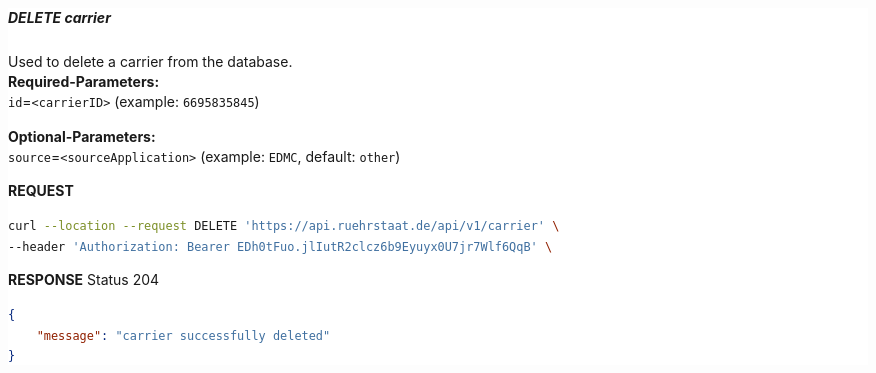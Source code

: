 ##### DELETE carrier
Used to delete a carrier from the database.<br>
**Required-Parameters:**<br>
`id`=`<carrierID>` (example: `6695835845`)<br>

**Optional-Parameters:**<br>
`source`=`<sourceApplication>` (example: `EDMC`, default: `other`)<br>

**REQUEST**
```bash
curl --location --request DELETE 'https://api.ruehrstaat.de/api/v1/carrier' \
--header 'Authorization: Bearer EDh0tFuo.jlIutR2clcz6b9Eyuyx0U7jr7Wlf6QqB' \
```

**RESPONSE** Status 204
```json
{
    "message": "carrier successfully deleted"
}
```





